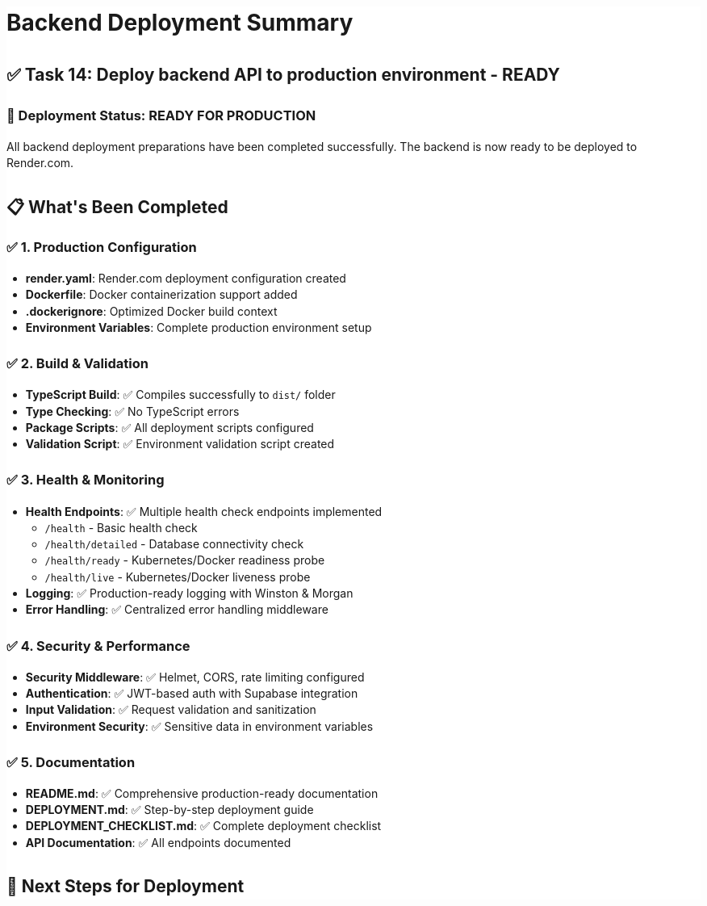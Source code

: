 # Backend Deployment Summary

## ✅ Task 14: Deploy backend API to production environment - READY

### 🎯 Deployment Status: **READY FOR PRODUCTION**

All backend deployment preparations have been completed successfully. The backend is now ready to be deployed to Render.com.

## 📋 What's Been Completed

### ✅ **1. Production Configuration**
- **render.yaml**: Render.com deployment configuration created
- **Dockerfile**: Docker containerization support added
- **.dockerignore**: Optimized Docker build context
- **Environment Variables**: Complete production environment setup

### ✅ **2. Build & Validation**
- **TypeScript Build**: ✅ Compiles successfully to `dist/` folder
- **Type Checking**: ✅ No TypeScript errors
- **Package Scripts**: ✅ All deployment scripts configured
- **Validation Script**: ✅ Environment validation script created

### ✅ **3. Health & Monitoring**
- **Health Endpoints**: ✅ Multiple health check endpoints implemented
  - `/health` - Basic health check
  - `/health/detailed` - Database connectivity check
  - `/health/ready` - Kubernetes/Docker readiness probe
  - `/health/live` - Kubernetes/Docker liveness probe
- **Logging**: ✅ Production-ready logging with Winston & Morgan
- **Error Handling**: ✅ Centralized error handling middleware

### ✅ **4. Security & Performance**
- **Security Middleware**: ✅ Helmet, CORS, rate limiting configured
- **Authentication**: ✅ JWT-based auth with Supabase integration
- **Input Validation**: ✅ Request validation and sanitization
- **Environment Security**: ✅ Sensitive data in environment variables

### ✅ **5. Documentation**
- **README.md**: ✅ Comprehensive production-ready documentation
- **DEPLOYMENT.md**: ✅ Step-by-step deployment guide
- **DEPLOYMENT_CHECKLIST.md**: ✅ Complete deployment checklist
- **API Documentation**: ✅ All endpoints documented

## 🚀 Next Steps for Deployment
